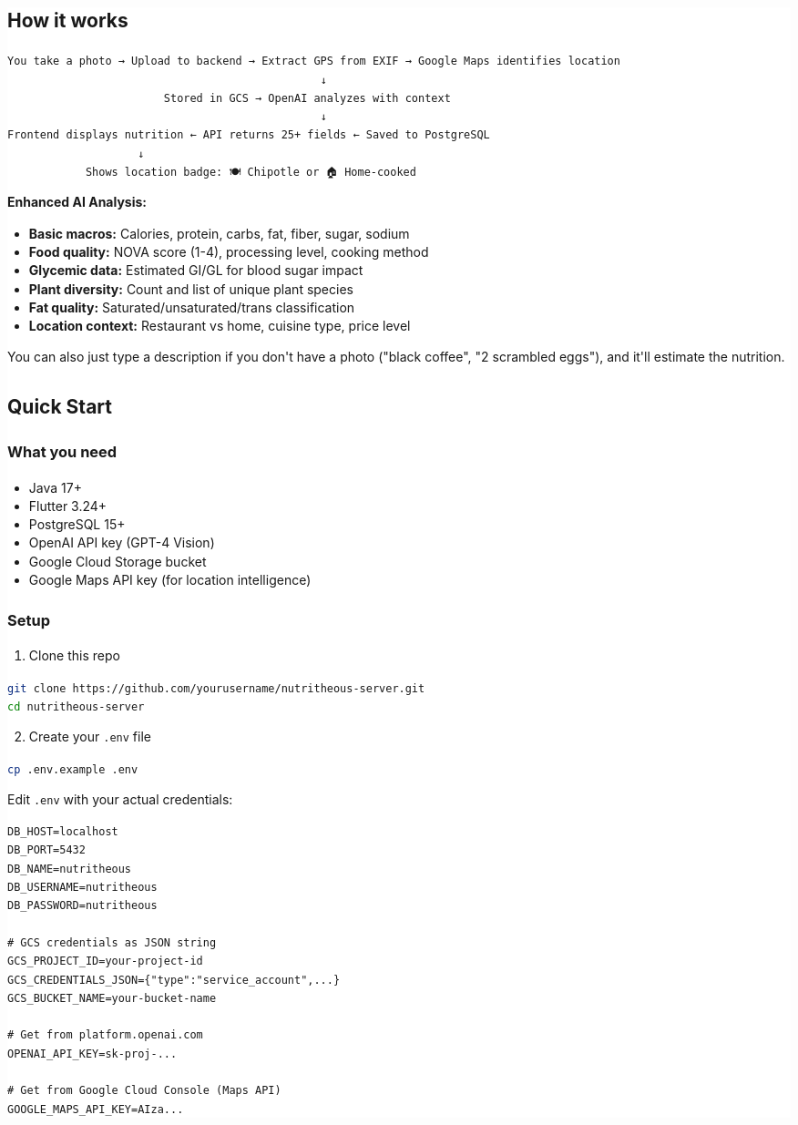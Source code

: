 ## How it works

```
You take a photo → Upload to backend → Extract GPS from EXIF → Google Maps identifies location
                                                ↓
                        Stored in GCS → OpenAI analyzes with context
                                                ↓
Frontend displays nutrition ← API returns 25+ fields ← Saved to PostgreSQL
                    ↓
            Shows location badge: 🍽️ Chipotle or 🏠 Home-cooked
```

**Enhanced AI Analysis:**
- **Basic macros:** Calories, protein, carbs, fat, fiber, sugar, sodium
- **Food quality:** NOVA score (1-4), processing level, cooking method
- **Glycemic data:** Estimated GI/GL for blood sugar impact
- **Plant diversity:** Count and list of unique plant species
- **Fat quality:** Saturated/unsaturated/trans classification
- **Location context:** Restaurant vs home, cuisine type, price level

You can also just type a description if you don't have a photo ("black coffee", "2 scrambled eggs"), and it'll estimate the nutrition.

## Quick Start

### What you need

- Java 17+
- Flutter 3.24+
- PostgreSQL 15+
- OpenAI API key (GPT-4 Vision)
- Google Cloud Storage bucket
- Google Maps API key (for location intelligence)

### Setup

1. Clone this repo
```bash
git clone https://github.com/yourusername/nutritheous-server.git
cd nutritheous-server
```

2. Create your `.env` file
```bash
cp .env.example .env
```

Edit `.env` with your actual credentials:
```env
DB_HOST=localhost
DB_PORT=5432
DB_NAME=nutritheous
DB_USERNAME=nutritheous
DB_PASSWORD=nutritheous

# GCS credentials as JSON string
GCS_PROJECT_ID=your-project-id
GCS_CREDENTIALS_JSON={"type":"service_account",...}
GCS_BUCKET_NAME=your-bucket-name

# Get from platform.openai.com
OPENAI_API_KEY=sk-proj-...

# Get from Google Cloud Console (Maps API)
GOOGLE_MAPS_API_KEY=AIza...

```